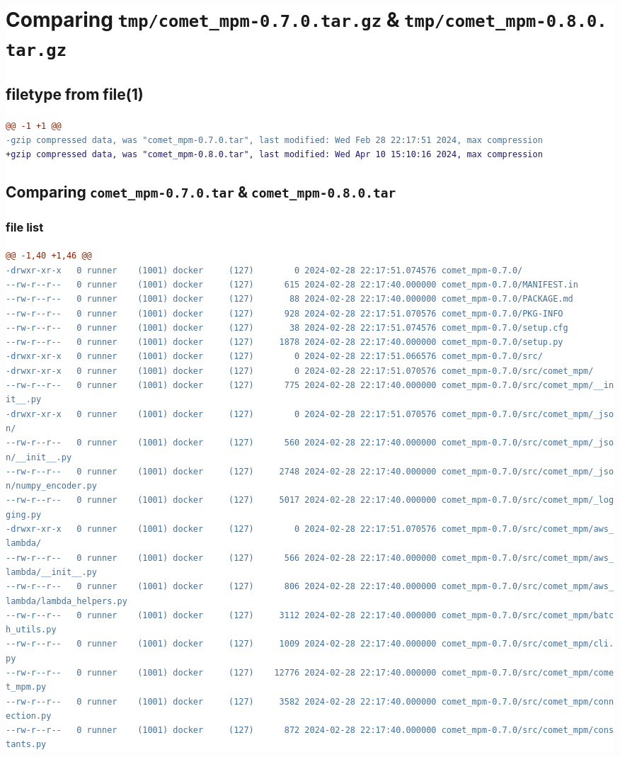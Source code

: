 # Comparing `tmp/comet_mpm-0.7.0.tar.gz` & `tmp/comet_mpm-0.8.0.tar.gz`

## filetype from file(1)

```diff
@@ -1 +1 @@
-gzip compressed data, was "comet_mpm-0.7.0.tar", last modified: Wed Feb 28 22:17:51 2024, max compression
+gzip compressed data, was "comet_mpm-0.8.0.tar", last modified: Wed Apr 10 15:10:16 2024, max compression
```

## Comparing `comet_mpm-0.7.0.tar` & `comet_mpm-0.8.0.tar`

### file list

```diff
@@ -1,40 +1,46 @@
-drwxr-xr-x   0 runner    (1001) docker     (127)        0 2024-02-28 22:17:51.074576 comet_mpm-0.7.0/
--rw-r--r--   0 runner    (1001) docker     (127)      615 2024-02-28 22:17:40.000000 comet_mpm-0.7.0/MANIFEST.in
--rw-r--r--   0 runner    (1001) docker     (127)       88 2024-02-28 22:17:40.000000 comet_mpm-0.7.0/PACKAGE.md
--rw-r--r--   0 runner    (1001) docker     (127)      928 2024-02-28 22:17:51.070576 comet_mpm-0.7.0/PKG-INFO
--rw-r--r--   0 runner    (1001) docker     (127)       38 2024-02-28 22:17:51.074576 comet_mpm-0.7.0/setup.cfg
--rw-r--r--   0 runner    (1001) docker     (127)     1878 2024-02-28 22:17:40.000000 comet_mpm-0.7.0/setup.py
-drwxr-xr-x   0 runner    (1001) docker     (127)        0 2024-02-28 22:17:51.066576 comet_mpm-0.7.0/src/
-drwxr-xr-x   0 runner    (1001) docker     (127)        0 2024-02-28 22:17:51.070576 comet_mpm-0.7.0/src/comet_mpm/
--rw-r--r--   0 runner    (1001) docker     (127)      775 2024-02-28 22:17:40.000000 comet_mpm-0.7.0/src/comet_mpm/__init__.py
-drwxr-xr-x   0 runner    (1001) docker     (127)        0 2024-02-28 22:17:51.070576 comet_mpm-0.7.0/src/comet_mpm/_json/
--rw-r--r--   0 runner    (1001) docker     (127)      560 2024-02-28 22:17:40.000000 comet_mpm-0.7.0/src/comet_mpm/_json/__init__.py
--rw-r--r--   0 runner    (1001) docker     (127)     2748 2024-02-28 22:17:40.000000 comet_mpm-0.7.0/src/comet_mpm/_json/numpy_encoder.py
--rw-r--r--   0 runner    (1001) docker     (127)     5017 2024-02-28 22:17:40.000000 comet_mpm-0.7.0/src/comet_mpm/_logging.py
-drwxr-xr-x   0 runner    (1001) docker     (127)        0 2024-02-28 22:17:51.070576 comet_mpm-0.7.0/src/comet_mpm/aws_lambda/
--rw-r--r--   0 runner    (1001) docker     (127)      566 2024-02-28 22:17:40.000000 comet_mpm-0.7.0/src/comet_mpm/aws_lambda/__init__.py
--rw-r--r--   0 runner    (1001) docker     (127)      806 2024-02-28 22:17:40.000000 comet_mpm-0.7.0/src/comet_mpm/aws_lambda/lambda_helpers.py
--rw-r--r--   0 runner    (1001) docker     (127)     3112 2024-02-28 22:17:40.000000 comet_mpm-0.7.0/src/comet_mpm/batch_utils.py
--rw-r--r--   0 runner    (1001) docker     (127)     1009 2024-02-28 22:17:40.000000 comet_mpm-0.7.0/src/comet_mpm/cli.py
--rw-r--r--   0 runner    (1001) docker     (127)    12776 2024-02-28 22:17:40.000000 comet_mpm-0.7.0/src/comet_mpm/comet_mpm.py
--rw-r--r--   0 runner    (1001) docker     (127)     3582 2024-02-28 22:17:40.000000 comet_mpm-0.7.0/src/comet_mpm/connection.py
--rw-r--r--   0 runner    (1001) docker     (127)      872 2024-02-28 22:17:40.000000 comet_mpm-0.7.0/src/comet_mpm/constants.py
```